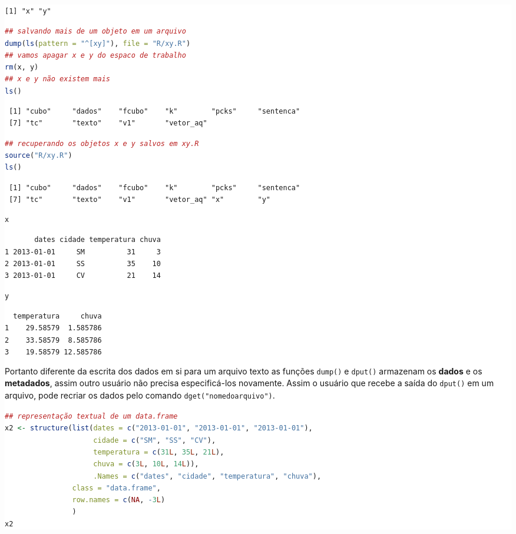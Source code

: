 ```
[1] "x" "y"
```

```r
## salvando mais de um objeto em um arquivo
dump(ls(pattern = "^[xy]"), file = "R/xy.R")
## vamos apagar x e y do espaco de trabalho
rm(x, y)
## x e y não existem mais
ls()
```

```
 [1] "cubo"     "dados"    "fcubo"    "k"        "pcks"     "sentenca"
 [7] "tc"       "texto"    "v1"       "vetor_aq"
```

```r
## recuperando os objetos x e y salvos em xy.R
source("R/xy.R")
ls()
```

```
 [1] "cubo"     "dados"    "fcubo"    "k"        "pcks"     "sentenca"
 [7] "tc"       "texto"    "v1"       "vetor_aq" "x"        "y"       
```

```r
x
```

```
       dates cidade temperatura chuva
1 2013-01-01     SM          31     3
2 2013-01-01     SS          35    10
3 2013-01-01     CV          21    14
```

```r
y
```

```
  temperatura     chuva
1    29.58579  1.585786
2    33.58579  8.585786
3    19.58579 12.585786
```

Portanto diferente da escrita dos dados em si para um arquivo texto as funções `dump()` e `dput()` armazenam os **dados** e os **metadados**, assim outro usuário não precisa especificá-los novamente. Assim o usuário que recebe a saída do `dput()` em um arquivo, pode recriar os dados pelo comando `dget("nomedoarquivo")`. 


```r
## representação textual de um data.frame
x2 <- structure(list(dates = c("2013-01-01", "2013-01-01", "2013-01-01"), 
                     cidade = c("SM", "SS", "CV"), 
                     temperatura = c(31L, 35L, 21L), 
                     chuva = c(3L, 10L, 14L)), 
                     .Names = c("dates", "cidade", "temperatura", "chuva"), 
                class = "data.frame", 
                row.names = c(NA, -3L)
                )
x2
```
